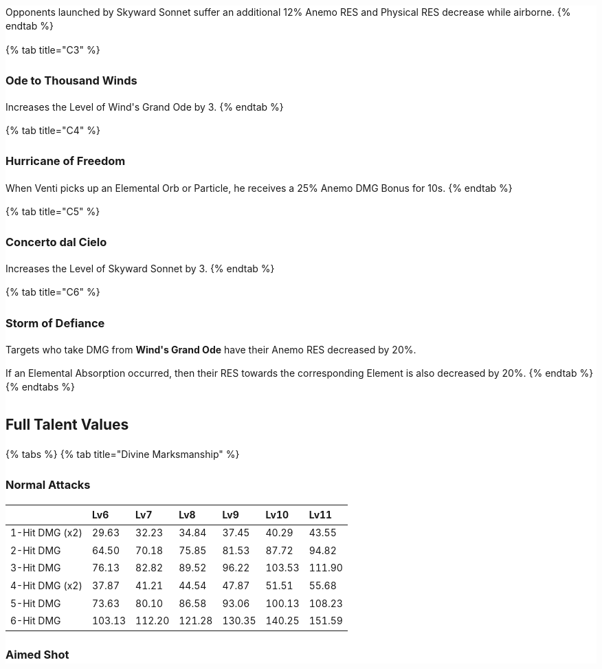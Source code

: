 Opponents launched by Skyward Sonnet suffer an additional 12% Anemo RES and Physical RES decrease while airborne.
{% endtab %}

{% tab title="C3" %}
### **Ode to Thousand Winds**

Increases the Level of Wind's Grand Ode by 3.
{% endtab %}

{% tab title="C4" %}
### Hurricane of Freedom

When Venti picks up an Elemental Orb or Particle, he receives a 25% Anemo DMG Bonus for 10s.
{% endtab %}

{% tab title="C5" %}
### Concerto dal Cielo

Increases the Level of Skyward Sonnet by 3.
{% endtab %}

{% tab title="C6" %}
### Storm of Defiance

Targets who take DMG from **Wind's Grand Ode** have their Anemo RES decreased by 20%.

If an Elemental Absorption occurred, then their RES towards the corresponding Element is also decreased by 20%.
{% endtab %}
{% endtabs %}

## Full Talent Values

{% tabs %}
{% tab title="Divine Marksmanship" %}
### Normal Attacks

|  | Lv6 | Lv7 | Lv8 | Lv9 | Lv10 | Lv11 |
| :--- | :--- | :--- | :--- | :--- | :--- | :--- |
| 1-Hit DMG \(x2\) | 29.63 | 32.23 | 34.84 | 37.45 | 40.29 | 43.55 |
| 2-Hit DMG | 64.50 | 70.18 | 75.85 | 81.53 | 87.72 | 94.82 |
| 3-Hit DMG | 76.13 | 82.82 | 89.52 | 96.22 | 103.53 | 111.90 |
| 4-Hit DMG \(x2\) | 37.87 | 41.21 | 44.54 | 47.87 | 51.51 | 55.68 |
| 5-Hit DMG | 73.63 | 80.10 | 86.58 | 93.06 | 100.13 | 108.23 |
| 6-Hit DMG | 103.13 | 112.20 | 121.28 | 130.35 | 140.25 | 151.59 |

### Aimed Shot
